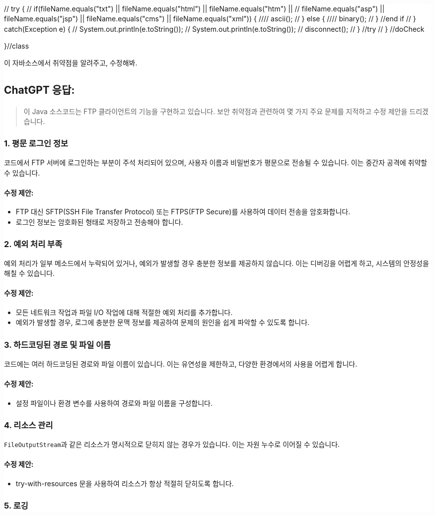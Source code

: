 // 		try {
// 			if(fileName.equals("txt") || fileName.equals("html") || fileName.equals("htm") ||
// 					fileName.equals("asp") || fileName.equals("jsp") || fileName.equals("cms") || fileName.equals("xml")) {
//// 				ascii();
// 			} else {
//// 				binary();
// 			} //end if
// 		} catch(Exception e) {
// 			System.out.println(e.toString());
// 			System.out.println(e.toString());
// 			disconnect();
// 		} //try
// 	} //doCheck
 
}//class

이 자바소스에서 취약점을 알려주고, 수정해봐.

## ChatGPT 응답:
> 이 Java 소스코드는 FTP 클라이언트의 기능을 구현하고 있습니다. 보안 취약점과 관련하여 몇 가지 주요 문제를 지적하고 수정 제안을 드리겠습니다.

### 1. 평문 로그인 정보

코드에서 FTP 서버에 로그인하는 부분이 주석 처리되어 있으며, 사용자 이름과 비밀번호가 평문으로 전송될 수 있습니다. 이는 중간자 공격에 취약할 수 있습니다.

#### 수정 제안:
- FTP 대신 SFTP(SSH File Transfer Protocol) 또는 FTPS(FTP Secure)를 사용하여 데이터 전송을 암호화합니다.
- 로그인 정보는 암호화된 형태로 저장하고 전송해야 합니다.

### 2. 예외 처리 부족

예외 처리가 일부 메소드에서 누락되어 있거나, 예외가 발생할 경우 충분한 정보를 제공하지 않습니다. 이는 디버깅을 어렵게 하고, 시스템의 안정성을 해칠 수 있습니다.

#### 수정 제안:
- 모든 네트워크 작업과 파일 I/O 작업에 대해 적절한 예외 처리를 추가합니다.
- 예외가 발생할 경우, 로그에 충분한 문맥 정보를 제공하여 문제의 원인을 쉽게 파악할 수 있도록 합니다.

### 3. 하드코딩된 경로 및 파일 이름

코드에는 여러 하드코딩된 경로와 파일 이름이 있습니다. 이는 유연성을 제한하고, 다양한 환경에서의 사용을 어렵게 합니다.

#### 수정 제안:
- 설정 파일이나 환경 변수를 사용하여 경로와 파일 이름을 구성합니다.

### 4. 리소스 관리

`FileOutputStream`과 같은 리소스가 명시적으로 닫히지 않는 경우가 있습니다. 이는 자원 누수로 이어질 수 있습니다.

#### 수정 제안:
- try-with-resources 문을 사용하여 리소스가 항상 적절히 닫히도록 합니다.

### 5. 로깅

